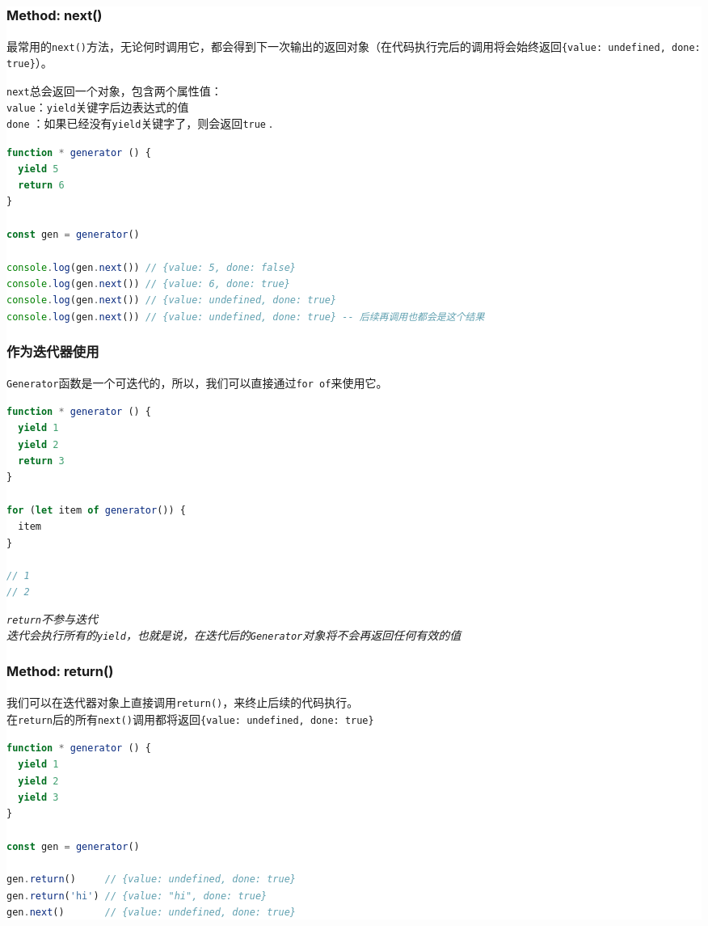 ### Method: next()

最常用的`next()`方法，无论何时调用它，都会得到下一次输出的返回对象（在代码执行完后的调用将会始终返回`{value: undefined, done: true}`）。  

`next`总会返回一个对象，包含两个属性值：  
`value`：`yield`关键字后边表达式的值  
`done` ：如果已经没有`yield`关键字了，则会返回`true` .

```javascript
function * generator () {
  yield 5
  return 6
}

const gen = generator()

console.log(gen.next()) // {value: 5, done: false}
console.log(gen.next()) // {value: 6, done: true}
console.log(gen.next()) // {value: undefined, done: true}
console.log(gen.next()) // {value: undefined, done: true} -- 后续再调用也都会是这个结果
```

### 作为迭代器使用

`Generator`函数是一个可迭代的，所以，我们可以直接通过`for of`来使用它。
```javascript
function * generator () {
  yield 1
  yield 2
  return 3
}

for (let item of generator()) {
  item
}

// 1
// 2
```
*`return`不参与迭代*  
*迭代会执行所有的`yield`，也就是说，在迭代后的`Generator`对象将不会再返回任何有效的值*

### Method: return()

我们可以在迭代器对象上直接调用`return()`，来终止后续的代码执行。  
在`return`后的所有`next()`调用都将返回`{value: undefined, done: true}`

```javascript
function * generator () {
  yield 1
  yield 2
  yield 3
}

const gen = generator()

gen.return()     // {value: undefined, done: true}
gen.return('hi') // {value: "hi", done: true}
gen.next()       // {value: undefined, done: true}
```
